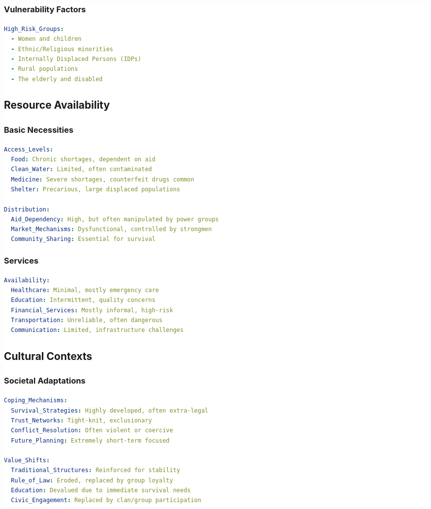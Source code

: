 ### Vulnerability Factors
```yaml
High_Risk_Groups:
  - Women and children
  - Ethnic/Religious minorities
  - Internally Displaced Persons (IDPs)
  - Rural populations
  - The elderly and disabled
```

## Resource Availability

### Basic Necessities
```yaml
Access_Levels:
  Food: Chronic shortages, dependent on aid
  Clean_Water: Limited, often contaminated
  Medicine: Severe shortages, counterfeit drugs common
  Shelter: Precarious, large displaced populations

Distribution:
  Aid_Dependency: High, but often manipulated by power groups
  Market_Mechanisms: Dysfunctional, controlled by strongmen
  Community_Sharing: Essential for survival
```

### Services
```yaml
Availability:
  Healthcare: Minimal, mostly emergency care
  Education: Intermittent, quality concerns
  Financial_Services: Mostly informal, high-risk
  Transportation: Unreliable, often dangerous
  Communication: Limited, infrastructure challenges
```

## Cultural Contexts

### Societal Adaptations
```yaml
Coping_Mechanisms:
  Survival_Strategies: Highly developed, often extra-legal
  Trust_Networks: Tight-knit, exclusionary
  Conflict_Resolution: Often violent or coercive
  Future_Planning: Extremely short-term focused

Value_Shifts:
  Traditional_Structures: Reinforced for stability
  Rule_of_Law: Eroded, replaced by group loyalty
  Education: Devalued due to immediate survival needs
  Civic_Engagement: Replaced by clan/group participation
```
